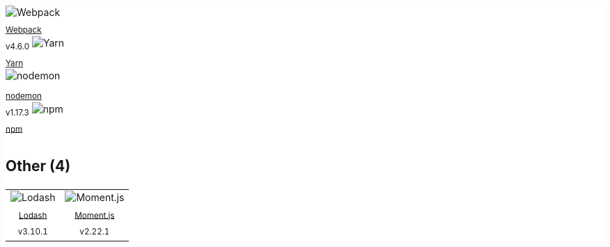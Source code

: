 <td align='center'>
  <img width='36' height='36' src='https://img.stackshare.io/service/1682/IMG_4636.PNG' alt='Webpack'>
  <br>
  <sub><a href="http://webpack.js.org">Webpack</a></sub>
  <br>
  <sub>v4.6.0</sub>
</td>

<td align='center'>
  <img width='36' height='36' src='https://img.stackshare.io/service/5848/44mC-kJ3.jpg' alt='Yarn'>
  <br>
  <sub><a href="https://yarnpkg.com/">Yarn</a></sub>
  <br>
  <sub></sub>
</td>

<td align='center'>
  <img width='36' height='36' src='https://img.stackshare.io/service/5577/preview.png' alt='nodemon'>
  <br>
  <sub><a href="http://nodemon.io/">nodemon</a></sub>
  <br>
  <sub>v1.17.3</sub>
</td>

<td align='center'>
  <img width='36' height='36' src='https://img.stackshare.io/service/1120/lejvzrnlpb308aftn31u.png' alt='npm'>
  <br>
  <sub><a href="https://www.npmjs.com/">npm</a></sub>
  <br>
  <sub></sub>
</td>

</tr>
</table>

## Other (4)
<table><tr>
  <td align='center'>
  <img width='36' height='36' src='https://img.stackshare.io/service/2438/lodash.png' alt='Lodash'>
  <br>
  <sub><a href="https://lodash.com">Lodash</a></sub>
  <br>
  <sub>v3.10.1</sub>
</td>

<td align='center'>
  <img width='36' height='36' src='https://img.stackshare.io/service/3643/Xrtdc94q_400x400.png' alt='Moment.js'>
  <br>
  <sub><a href="http://momentjs.com/">Moment.js</a></sub>
  <br>
  <sub>v2.22.1</sub>
</td>
